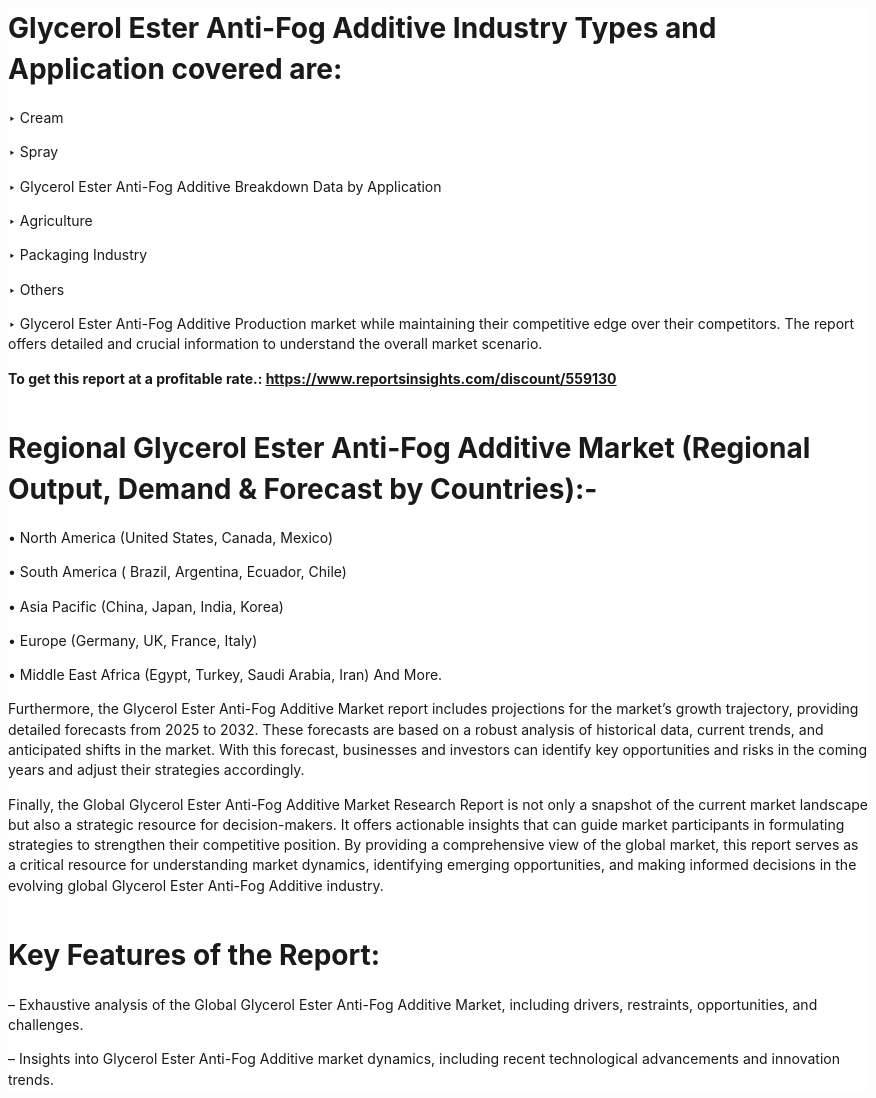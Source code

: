 # <strong>Glycerol Ester Anti-Fog Additive Industry Types and Application covered are:</strong>

‣ Cream

   ‣ Spray

‣ Glycerol Ester Anti-Fog Additive Breakdown Data by Application

   ‣ Agriculture

   ‣ Packaging Industry

   ‣ Others

   ‣ Glycerol Ester Anti-Fog Additive Production market while maintaining their competitive edge over their competitors. The report offers detailed and crucial information to understand the overall market scenario.

<strong>To get this report at a profitable rate.: <a href=https://www.reportsinsights.com/discount/559130>https://www.reportsinsights.com/discount/559130</a></strong>

# <strong>Regional Glycerol Ester Anti-Fog Additive Market (Regional Output, Demand &amp; Forecast by Countries):-</strong>

• North America (United States, Canada, Mexico)

• South America ( Brazil, Argentina, Ecuador, Chile)

• Asia Pacific (China, Japan, India, Korea)

• Europe (Germany, UK, France, Italy)

• Middle East Africa (Egypt, Turkey, Saudi Arabia, Iran) And More.

Furthermore, the Glycerol Ester Anti-Fog Additive Market report includes projections for the market’s growth trajectory, providing detailed forecasts from 2025 to 2032. These forecasts are based on a robust analysis of historical data, current trends, and anticipated shifts in the market. With this forecast, businesses and investors can identify key opportunities and risks in the coming years and adjust their strategies accordingly.

Finally, the Global Glycerol Ester Anti-Fog Additive Market Research Report is not only a snapshot of the current market landscape but also a strategic resource for decision-makers. It offers actionable insights that can guide market participants in formulating strategies to strengthen their competitive position. By providing a comprehensive view of the global market, this report serves as a critical resource for understanding market dynamics, identifying emerging opportunities, and making informed decisions in the evolving global Glycerol Ester Anti-Fog Additive industry.

# <strong>Key Features of the Report:</strong>

– Exhaustive analysis of the Global Glycerol Ester Anti-Fog Additive Market, including drivers, restraints, opportunities, and challenges.

– Insights into Glycerol Ester Anti-Fog Additive market dynamics, including recent technological advancements and innovation trends.
